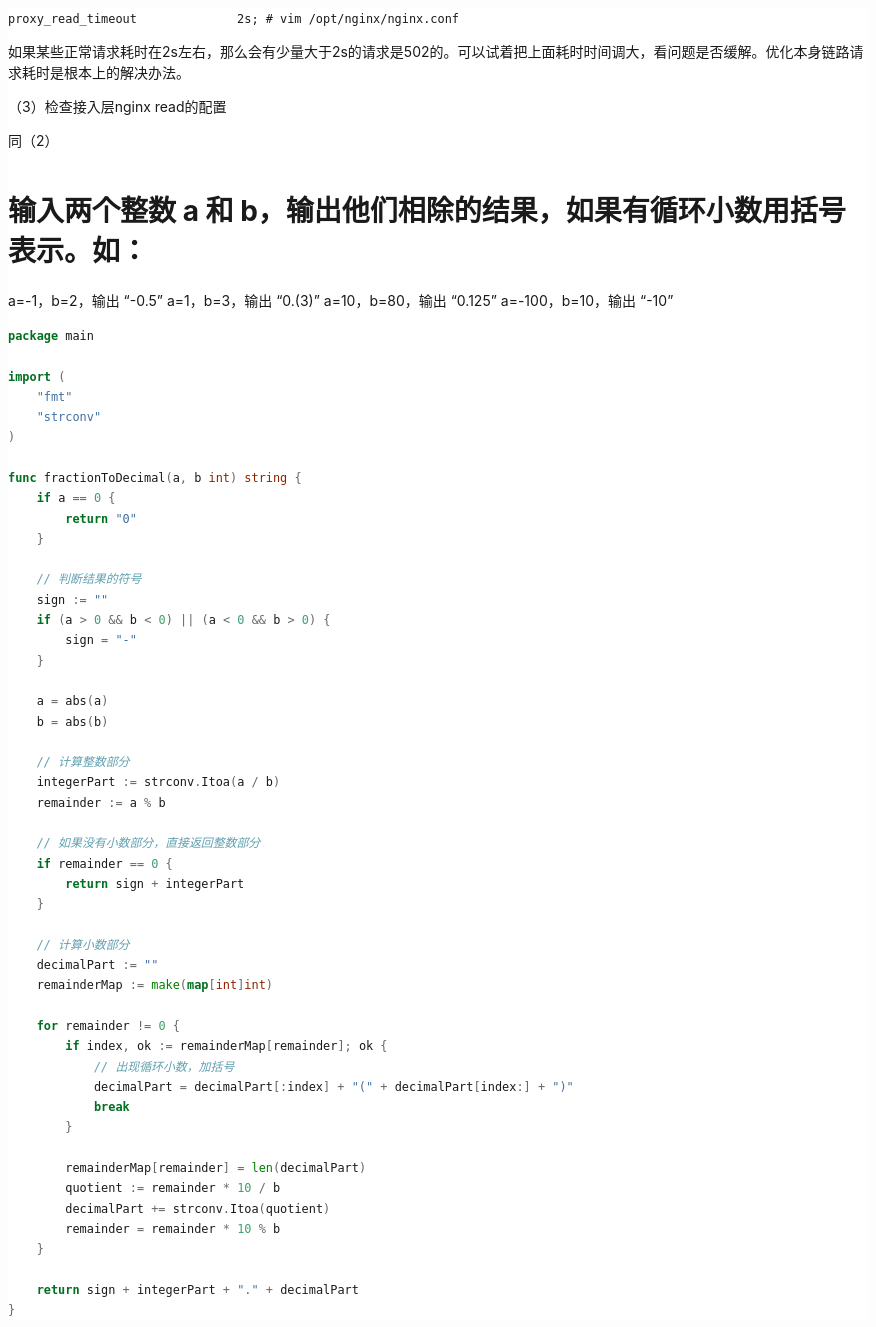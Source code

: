     proxy_read_timeout              2s; # vim /opt/nginx/nginx.conf

如果某些正常请求耗时在2s左右，那么会有少量大于2s的请求是502的。可以试着把上面耗时时间调大，看问题是否缓解。优化本身链路请求耗时是根本上的解决办法。

（3）检查接入层nginx read的配置

同（2）

# 输入两个整数 a 和 b，输出他们相除的结果，如果有循环小数用括号表示。如：
a=-1，b=2，输出 “-0.5”
a=1，b=3，输出 “0.(3)”
a=10，b=80，输出 “0.125”
a=-100，b=10，输出 “-10”
```go
package main

import (
	"fmt"
	"strconv"
)

func fractionToDecimal(a, b int) string {
	if a == 0 {
		return "0"
	}

	// 判断结果的符号
	sign := ""
	if (a > 0 && b < 0) || (a < 0 && b > 0) {
		sign = "-"
	}

	a = abs(a)
	b = abs(b)

	// 计算整数部分
	integerPart := strconv.Itoa(a / b)
	remainder := a % b

	// 如果没有小数部分，直接返回整数部分
	if remainder == 0 {
		return sign + integerPart
	}

	// 计算小数部分
	decimalPart := ""
	remainderMap := make(map[int]int)

	for remainder != 0 {
		if index, ok := remainderMap[remainder]; ok {
			// 出现循环小数，加括号
			decimalPart = decimalPart[:index] + "(" + decimalPart[index:] + ")"
			break
		}

		remainderMap[remainder] = len(decimalPart)
		quotient := remainder * 10 / b
		decimalPart += strconv.Itoa(quotient)
		remainder = remainder * 10 % b
	}

	return sign + integerPart + "." + decimalPart
}

```